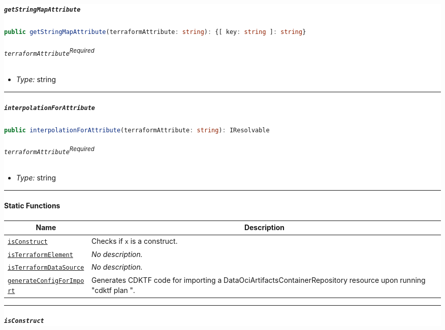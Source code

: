 
##### `getStringMapAttribute` <a name="getStringMapAttribute" id="rhizo-co-terraform-provider-oci.dataOciArtifactsContainerRepository.DataOciArtifactsContainerRepository.getStringMapAttribute"></a>

```typescript
public getStringMapAttribute(terraformAttribute: string): {[ key: string ]: string}
```

###### `terraformAttribute`<sup>Required</sup> <a name="terraformAttribute" id="rhizo-co-terraform-provider-oci.dataOciArtifactsContainerRepository.DataOciArtifactsContainerRepository.getStringMapAttribute.parameter.terraformAttribute"></a>

- *Type:* string

---

##### `interpolationForAttribute` <a name="interpolationForAttribute" id="rhizo-co-terraform-provider-oci.dataOciArtifactsContainerRepository.DataOciArtifactsContainerRepository.interpolationForAttribute"></a>

```typescript
public interpolationForAttribute(terraformAttribute: string): IResolvable
```

###### `terraformAttribute`<sup>Required</sup> <a name="terraformAttribute" id="rhizo-co-terraform-provider-oci.dataOciArtifactsContainerRepository.DataOciArtifactsContainerRepository.interpolationForAttribute.parameter.terraformAttribute"></a>

- *Type:* string

---

#### Static Functions <a name="Static Functions" id="Static Functions"></a>

| **Name** | **Description** |
| --- | --- |
| <code><a href="#rhizo-co-terraform-provider-oci.dataOciArtifactsContainerRepository.DataOciArtifactsContainerRepository.isConstruct">isConstruct</a></code> | Checks if `x` is a construct. |
| <code><a href="#rhizo-co-terraform-provider-oci.dataOciArtifactsContainerRepository.DataOciArtifactsContainerRepository.isTerraformElement">isTerraformElement</a></code> | *No description.* |
| <code><a href="#rhizo-co-terraform-provider-oci.dataOciArtifactsContainerRepository.DataOciArtifactsContainerRepository.isTerraformDataSource">isTerraformDataSource</a></code> | *No description.* |
| <code><a href="#rhizo-co-terraform-provider-oci.dataOciArtifactsContainerRepository.DataOciArtifactsContainerRepository.generateConfigForImport">generateConfigForImport</a></code> | Generates CDKTF code for importing a DataOciArtifactsContainerRepository resource upon running "cdktf plan <stack-name>". |

---

##### `isConstruct` <a name="isConstruct" id="rhizo-co-terraform-provider-oci.dataOciArtifactsContainerRepository.DataOciArtifactsContainerRepository.isConstruct"></a>

